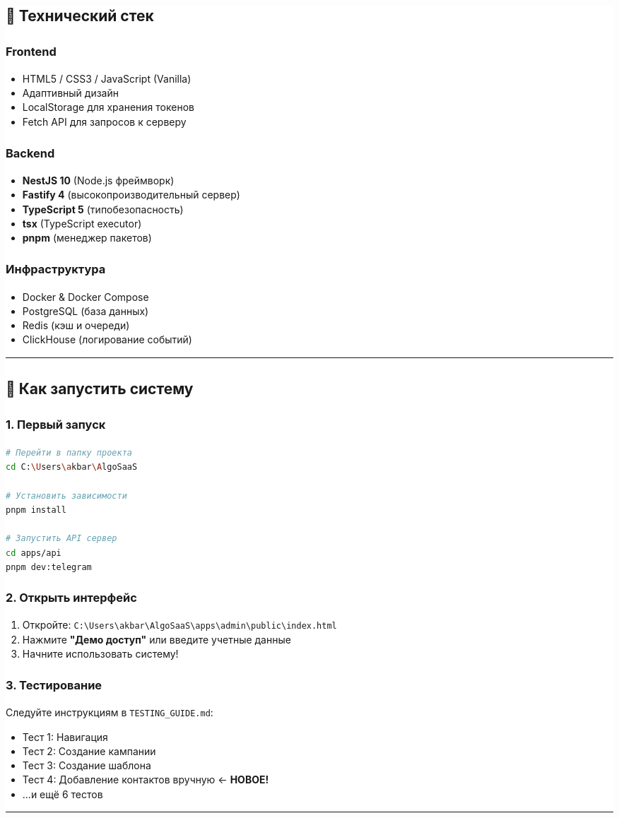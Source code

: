 
## 🔧 Технический стек

### Frontend
- HTML5 / CSS3 / JavaScript (Vanilla)
- Адаптивный дизайн
- LocalStorage для хранения токенов
- Fetch API для запросов к серверу

### Backend
- **NestJS 10** (Node.js фреймворк)
- **Fastify 4** (высокопроизводительный сервер)
- **TypeScript 5** (типобезопасность)
- **tsx** (TypeScript executor)
- **pnpm** (менеджер пакетов)

### Инфраструктура
- Docker & Docker Compose
- PostgreSQL (база данных)
- Redis (кэш и очереди)
- ClickHouse (логирование событий)

---

## 🚀 Как запустить систему

### 1. Первый запуск

```bash
# Перейти в папку проекта
cd C:\Users\akbar\AlgoSaaS

# Установить зависимости
pnpm install

# Запустить API сервер
cd apps/api
pnpm dev:telegram
```

### 2. Открыть интерфейс

1. Откройте: `C:\Users\akbar\AlgoSaaS\apps\admin\public\index.html`
2. Нажмите **"Демо доступ"** или введите учетные данные
3. Начните использовать систему!

### 3. Тестирование

Следуйте инструкциям в `TESTING_GUIDE.md`:
- Тест 1: Навигация
- Тест 2: Создание кампании
- Тест 3: Создание шаблона
- Тест 4: Добавление контактов вручную ← **НОВОЕ!**
- ...и ещё 6 тестов

---